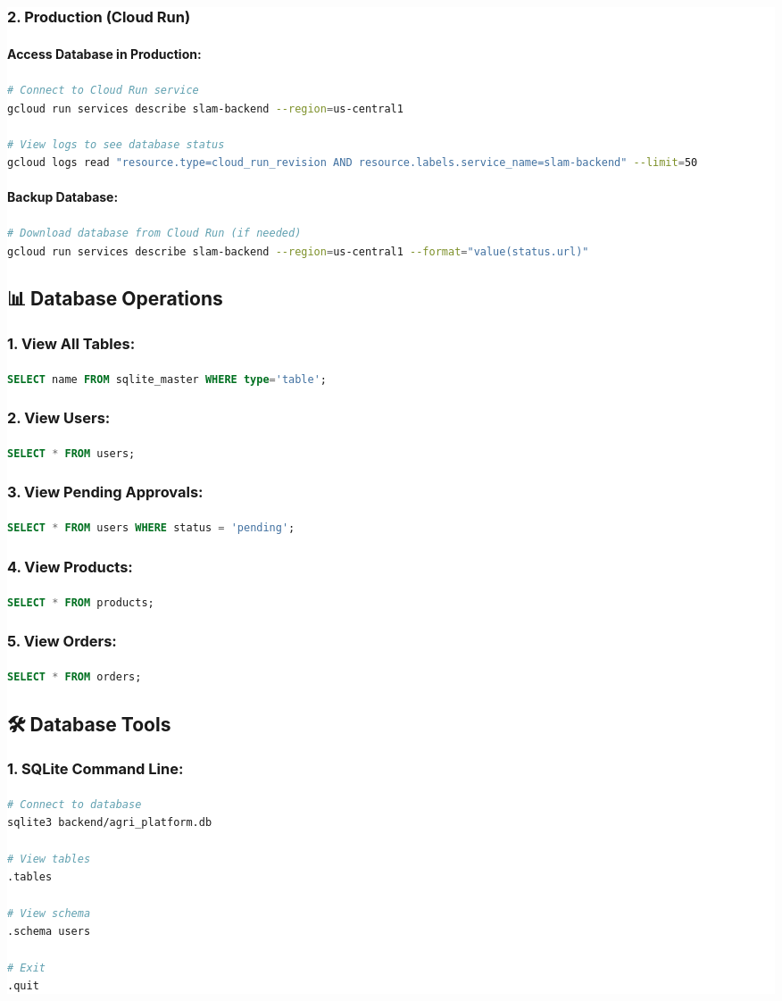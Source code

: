 ### **2. Production (Cloud Run)**

#### **Access Database in Production:**
```bash
# Connect to Cloud Run service
gcloud run services describe slam-backend --region=us-central1

# View logs to see database status
gcloud logs read "resource.type=cloud_run_revision AND resource.labels.service_name=slam-backend" --limit=50
```

#### **Backup Database:**
```bash
# Download database from Cloud Run (if needed)
gcloud run services describe slam-backend --region=us-central1 --format="value(status.url)"
```

## 📊 Database Operations

### **1. View All Tables:**
```sql
SELECT name FROM sqlite_master WHERE type='table';
```

### **2. View Users:**
```sql
SELECT * FROM users;
```

### **3. View Pending Approvals:**
```sql
SELECT * FROM users WHERE status = 'pending';
```

### **4. View Products:**
```sql
SELECT * FROM products;
```

### **5. View Orders:**
```sql
SELECT * FROM orders;
```

## 🛠️ Database Tools

### **1. SQLite Command Line:**
```bash
# Connect to database
sqlite3 backend/agri_platform.db

# View tables
.tables

# View schema
.schema users

# Exit
.quit
```
